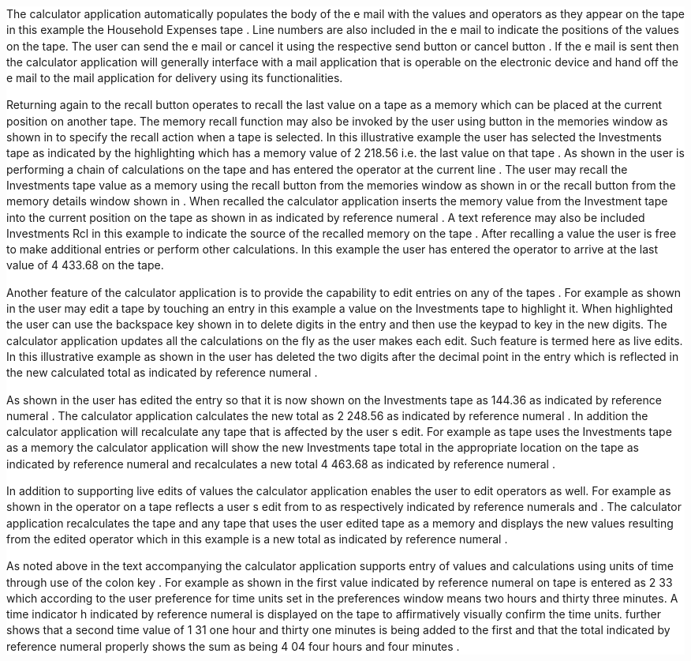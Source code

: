 The calculator application automatically populates the body of the e mail with the values and operators as they appear on the tape in this example the Household Expenses tape . Line numbers are also included in the e mail to indicate the positions of the values on the tape. The user can send the e mail or cancel it using the respective send button or cancel button . If the e mail is sent then the calculator application will generally interface with a mail application that is operable on the electronic device and hand off the e mail to the mail application for delivery using its functionalities.

Returning again to the recall button operates to recall the last value on a tape as a memory which can be placed at the current position on another tape. The memory recall function may also be invoked by the user using button in the memories window as shown in to specify the recall action when a tape is selected. In this illustrative example the user has selected the Investments tape as indicated by the highlighting which has a memory value of 2 218.56 i.e. the last value on that tape . As shown in the user is performing a chain of calculations on the tape and has entered the operator at the current line . The user may recall the Investments tape value as a memory using the recall button from the memories window as shown in or the recall button from the memory details window shown in . When recalled the calculator application inserts the memory value from the Investment tape into the current position on the tape as shown in as indicated by reference numeral . A text reference may also be included Investments Rcl in this example to indicate the source of the recalled memory on the tape . After recalling a value the user is free to make additional entries or perform other calculations. In this example the user has entered the operator to arrive at the last value of 4 433.68 on the tape.

Another feature of the calculator application is to provide the capability to edit entries on any of the tapes . For example as shown in the user may edit a tape by touching an entry in this example a value on the Investments tape to highlight it. When highlighted the user can use the backspace key shown in to delete digits in the entry and then use the keypad to key in the new digits. The calculator application updates all the calculations on the fly as the user makes each edit. Such feature is termed here as live edits. In this illustrative example as shown in the user has deleted the two digits after the decimal point in the entry which is reflected in the new calculated total as indicated by reference numeral .

As shown in the user has edited the entry so that it is now shown on the Investments tape as 144.36 as indicated by reference numeral . The calculator application calculates the new total as 2 248.56 as indicated by reference numeral . In addition the calculator application will recalculate any tape that is affected by the user s edit. For example as tape uses the Investments tape as a memory the calculator application will show the new Investments tape total in the appropriate location on the tape as indicated by reference numeral and recalculates a new total 4 463.68 as indicated by reference numeral .

In addition to supporting live edits of values the calculator application enables the user to edit operators as well. For example as shown in the operator on a tape reflects a user s edit from to as respectively indicated by reference numerals and . The calculator application recalculates the tape and any tape that uses the user edited tape as a memory and displays the new values resulting from the edited operator which in this example is a new total as indicated by reference numeral .

As noted above in the text accompanying the calculator application supports entry of values and calculations using units of time through use of the colon key . For example as shown in the first value indicated by reference numeral on tape is entered as 2 33 which according to the user preference for time units set in the preferences window means two hours and thirty three minutes. A time indicator h indicated by reference numeral is displayed on the tape to affirmatively visually confirm the time units. further shows that a second time value of 1 31 one hour and thirty one minutes is being added to the first and that the total indicated by reference numeral properly shows the sum as being 4 04 four hours and four minutes .
